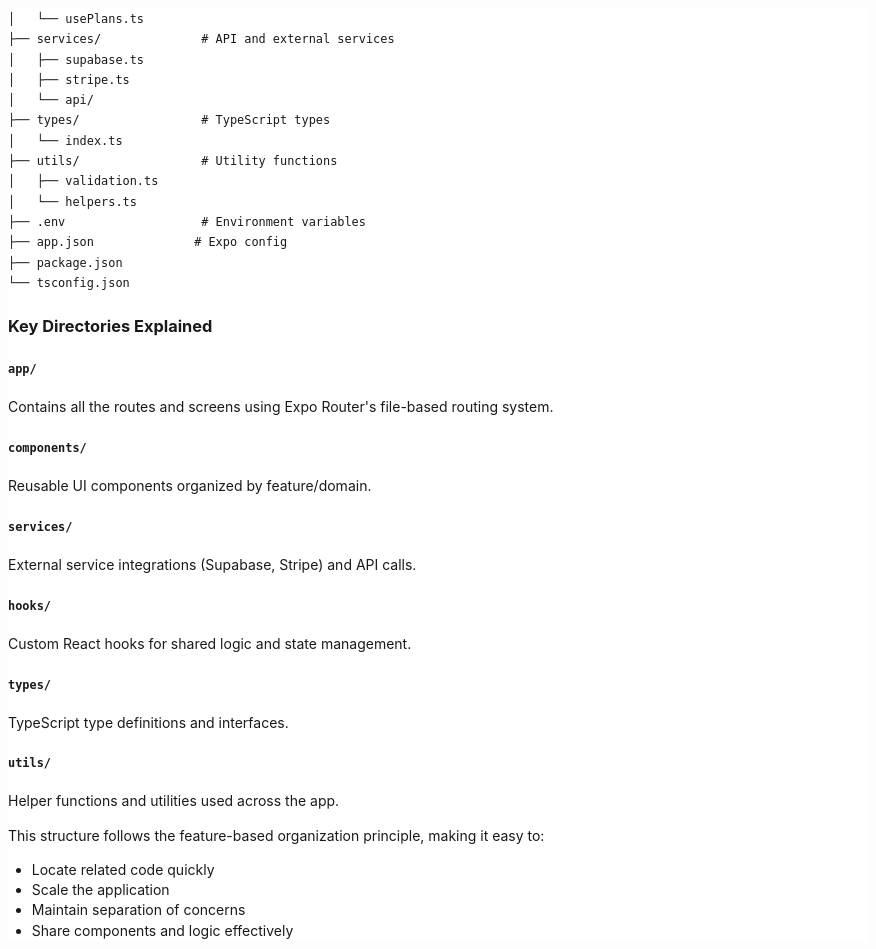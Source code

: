 ```
│   └── usePlans.ts
├── services/              # API and external services
│   ├── supabase.ts
│   ├── stripe.ts
│   └── api/
├── types/                 # TypeScript types
│   └── index.ts
├── utils/                 # Utility functions
│   ├── validation.ts
│   └── helpers.ts
├── .env                   # Environment variables
├── app.json              # Expo config
├── package.json
└── tsconfig.json
```

### Key Directories Explained

#### `app/`
Contains all the routes and screens using Expo Router's file-based routing system.

#### `components/`
Reusable UI components organized by feature/domain.

#### `services/`
External service integrations (Supabase, Stripe) and API calls.

#### `hooks/`
Custom React hooks for shared logic and state management.

#### `types/`
TypeScript type definitions and interfaces.

#### `utils/`
Helper functions and utilities used across the app.

This structure follows the feature-based organization principle, making it easy to:
- Locate related code quickly
- Scale the application
- Maintain separation of concerns
- Share components and logic effectively
